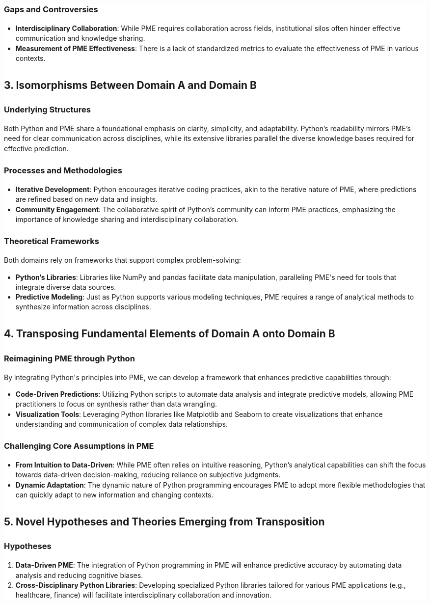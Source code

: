 ### Gaps and Controversies
- **Interdisciplinary Collaboration**: While PME requires collaboration across fields, institutional silos often hinder effective communication and knowledge sharing.
- **Measurement of PME Effectiveness**: There is a lack of standardized metrics to evaluate the effectiveness of PME in various contexts.

## 3. Isomorphisms Between Domain A and Domain B

### Underlying Structures
Both Python and PME share a foundational emphasis on clarity, simplicity, and adaptability. Python’s readability mirrors PME’s need for clear communication across disciplines, while its extensive libraries parallel the diverse knowledge bases required for effective prediction.

### Processes and Methodologies
- **Iterative Development**: Python encourages iterative coding practices, akin to the iterative nature of PME, where predictions are refined based on new data and insights.
- **Community Engagement**: The collaborative spirit of Python’s community can inform PME practices, emphasizing the importance of knowledge sharing and interdisciplinary collaboration.

### Theoretical Frameworks
Both domains rely on frameworks that support complex problem-solving:
- **Python’s Libraries**: Libraries like NumPy and pandas facilitate data manipulation, paralleling PME's need for tools that integrate diverse data sources.
- **Predictive Modeling**: Just as Python supports various modeling techniques, PME requires a range of analytical methods to synthesize information across disciplines.

## 4. Transposing Fundamental Elements of Domain A onto Domain B

### Reimagining PME through Python
By integrating Python's principles into PME, we can develop a framework that enhances predictive capabilities through:
- **Code-Driven Predictions**: Utilizing Python scripts to automate data analysis and integrate predictive models, allowing PME practitioners to focus on synthesis rather than data wrangling.
- **Visualization Tools**: Leveraging Python libraries like Matplotlib and Seaborn to create visualizations that enhance understanding and communication of complex data relationships.

### Challenging Core Assumptions in PME
- **From Intuition to Data-Driven**: While PME often relies on intuitive reasoning, Python’s analytical capabilities can shift the focus towards data-driven decision-making, reducing reliance on subjective judgments.
- **Dynamic Adaptation**: The dynamic nature of Python programming encourages PME to adopt more flexible methodologies that can quickly adapt to new information and changing contexts.

## 5. Novel Hypotheses and Theories Emerging from Transposition

### Hypotheses
1. **Data-Driven PME**: The integration of Python programming in PME will enhance predictive accuracy by automating data analysis and reducing cognitive biases.
2. **Cross-Disciplinary Python Libraries**: Developing specialized Python libraries tailored for various PME applications (e.g., healthcare, finance) will facilitate interdisciplinary collaboration and innovation.

